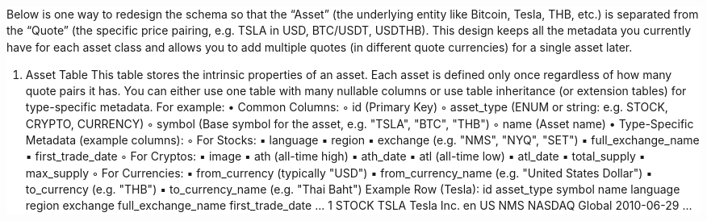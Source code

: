 Below is one way to redesign the schema so that the “Asset” (the underlying entity like Bitcoin, Tesla, THB, etc.) is separated from the “Quote” (the specific price pairing, e.g. TSLA in USD, BTC/USDT, USDTHB). This design keeps all the metadata you currently have for each asset class and allows you to add multiple quotes (in different quote currencies) for a single asset later.

1. Asset Table
This table stores the intrinsic properties of an asset. Each asset is defined only once regardless of how many quote pairs it has. You can either use one table with many nullable columns or use table inheritance (or extension tables) for type-specific metadata. For example:
	•	Common Columns:
	◦	id (Primary Key)
	◦	asset_type (ENUM or string: e.g. STOCK, CRYPTO, CURRENCY)
	◦	symbol (Base symbol for the asset, e.g. "TSLA", "BTC", "THB")
	◦	name (Asset name)
	•	Type-Specific Metadata (example columns):
	◦	For Stocks:
	▪	language
	▪	region
	▪	exchange (e.g. "NMS", "NYQ", "SET")
	▪	full_exchange_name
	▪	first_trade_date
	◦	For Cryptos:
	▪	image
	▪	ath (all-time high)
	▪	ath_date
	▪	atl (all-time low)
	▪	atl_date
	▪	total_supply
	▪	max_supply
	◦	For Currencies:
	▪	from_currency (typically "USD")
	▪	from_currency_name (e.g. "United States Dollar")
	▪	to_currency (e.g. "THB")
	▪	to_currency_name (e.g. "Thai Baht")
Example Row (Tesla):
id
asset_type
symbol
name
language
region
exchange
full_exchange_name
first_trade_date
...
1
STOCK
TSLA
Tesla Inc.
en
US
NMS
NASDAQ Global
2010-06-29
...
